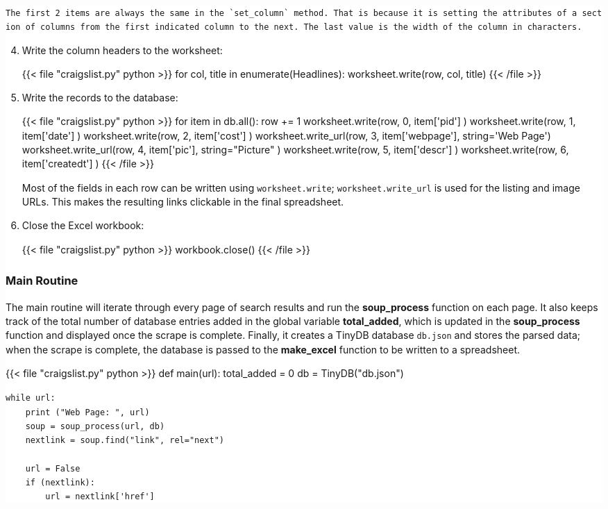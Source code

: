     The first 2 items are always the same in the `set_column` method. That is because it is setting the attributes of a section of columns from the first indicated column to the next. The last value is the width of the column in characters.

4.  Write the column headers to the worksheet:

    {{< file "craigslist.py" python >}}
for col, title in enumerate(Headlines):
    worksheet.write(row, col, title)
{{< /file >}}

5.  Write the records to the database:

    {{< file "craigslist.py" python >}}
for item in db.all():
    row += 1
    worksheet.write(row, 0, item['pid'] )
    worksheet.write(row, 1, item['date'] )
    worksheet.write(row, 2, item['cost'] )
    worksheet.write_url(row, 3, item['webpage'], string='Web Page')
    worksheet.write_url(row, 4, item['pic'], string="Picture" )
    worksheet.write(row, 5, item['descr'] )
    worksheet.write(row, 6, item['createdt'] )
{{< /file >}}

    Most of the fields in each row can be written using `worksheet.write`; `worksheet.write_url` is used for the listing and image URLs. This makes the resulting links clickable in the final spreadsheet.

6.  Close the Excel workbook:

    {{< file "craigslist.py" python >}}
    workbook.close()
{{< /file >}}

### Main Routine

The main routine will iterate through every page of search results and run the **soup_process** function on each page. It also keeps track of the total number of database entries added in the global variable **total_added**, which is updated in the **soup_process** function and displayed once the scrape is complete. Finally, it creates a TinyDB database `db.json` and stores the parsed data; when the scrape is complete, the database is passed to the **make_excel** function to be written to a spreadsheet.

{{< file "craigslist.py" python >}}
def main(url):
    total_added = 0
    db = TinyDB("db.json")

    while url:
        print ("Web Page: ", url)
        soup = soup_process(url, db)
        nextlink = soup.find("link", rel="next")

        url = False
        if (nextlink):
            url = nextlink['href']
